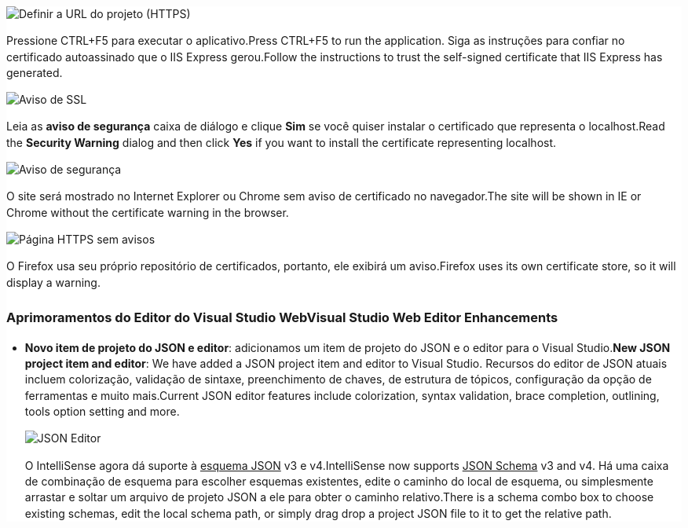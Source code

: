 ![Definir a URL do projeto (HTTPS)](aspnet-and-web-tools-20132-preview-for-visual-studio-2013-release-notes/_static/image2.png)

<span data-ttu-id="8929e-143">Pressione CTRL+F5 para executar o aplicativo.</span><span class="sxs-lookup"><span data-stu-id="8929e-143">Press CTRL+F5 to run the application.</span></span> <span data-ttu-id="8929e-144">Siga as instruções para confiar no certificado autoassinado que o IIS Express gerou.</span><span class="sxs-lookup"><span data-stu-id="8929e-144">Follow the instructions to trust the self-signed certificate that IIS Express has generated.</span></span>

![Aviso de SSL](aspnet-and-web-tools-20132-preview-for-visual-studio-2013-release-notes/_static/image3.png)

<span data-ttu-id="8929e-146">Leia as **aviso de segurança** caixa de diálogo e clique **Sim** se você quiser instalar o certificado que representa o localhost.</span><span class="sxs-lookup"><span data-stu-id="8929e-146">Read the **Security Warning** dialog and then click **Yes** if you want to install the certificate representing localhost.</span></span>

![Aviso de segurança](aspnet-and-web-tools-20132-preview-for-visual-studio-2013-release-notes/_static/image4.png)

<span data-ttu-id="8929e-148">O site será mostrado no Internet Explorer ou Chrome sem aviso de certificado no navegador.</span><span class="sxs-lookup"><span data-stu-id="8929e-148">The site will be shown in IE or Chrome without the certificate warning in the browser.</span></span>

![Página HTTPS sem avisos](aspnet-and-web-tools-20132-preview-for-visual-studio-2013-release-notes/_static/image5.png)

<span data-ttu-id="8929e-150">O Firefox usa seu próprio repositório de certificados, portanto, ele exibirá um aviso.</span><span class="sxs-lookup"><span data-stu-id="8929e-150">Firefox uses its own certificate store, so it will display a warning.</span></span>

<a id="vswebeditor"></a>
### <a name="visual-studio-web-editor-enhancements"></a><span data-ttu-id="8929e-151">Aprimoramentos do Editor do Visual Studio Web</span><span class="sxs-lookup"><span data-stu-id="8929e-151">Visual Studio Web Editor Enhancements</span></span>

- <span data-ttu-id="8929e-152">**Novo item de projeto do JSON e editor**: adicionamos um item de projeto do JSON e o editor para o Visual Studio.</span><span class="sxs-lookup"><span data-stu-id="8929e-152">**New JSON project item and editor**: We have added a JSON project item and editor to Visual Studio.</span></span> <span data-ttu-id="8929e-153">Recursos do editor de JSON atuais incluem colorização, validação de sintaxe, preenchimento de chaves, de estrutura de tópicos, configuração da opção de ferramentas e muito mais.</span><span class="sxs-lookup"><span data-stu-id="8929e-153">Current JSON editor features include colorization, syntax validation, brace completion, outlining, tools option setting and more.</span></span>

    ![JSON Editor](aspnet-and-web-tools-20132-preview-for-visual-studio-2013-release-notes/_static/image6.png)

    <span data-ttu-id="8929e-155">O IntelliSense agora dá suporte à [esquema JSON](http://json-schema.org/) v3 e v4.</span><span class="sxs-lookup"><span data-stu-id="8929e-155">IntelliSense now supports [JSON Schema](http://json-schema.org/) v3 and v4.</span></span> <span data-ttu-id="8929e-156">Há uma caixa de combinação de esquema para escolher esquemas existentes, edite o caminho do local de esquema, ou simplesmente arrastar e soltar um arquivo de projeto JSON a ele para obter o caminho relativo.</span><span class="sxs-lookup"><span data-stu-id="8929e-156">There is a schema combo box to choose existing schemas, edit the local schema path, or simply drag drop a project JSON file to it to get the relative path.</span></span>
